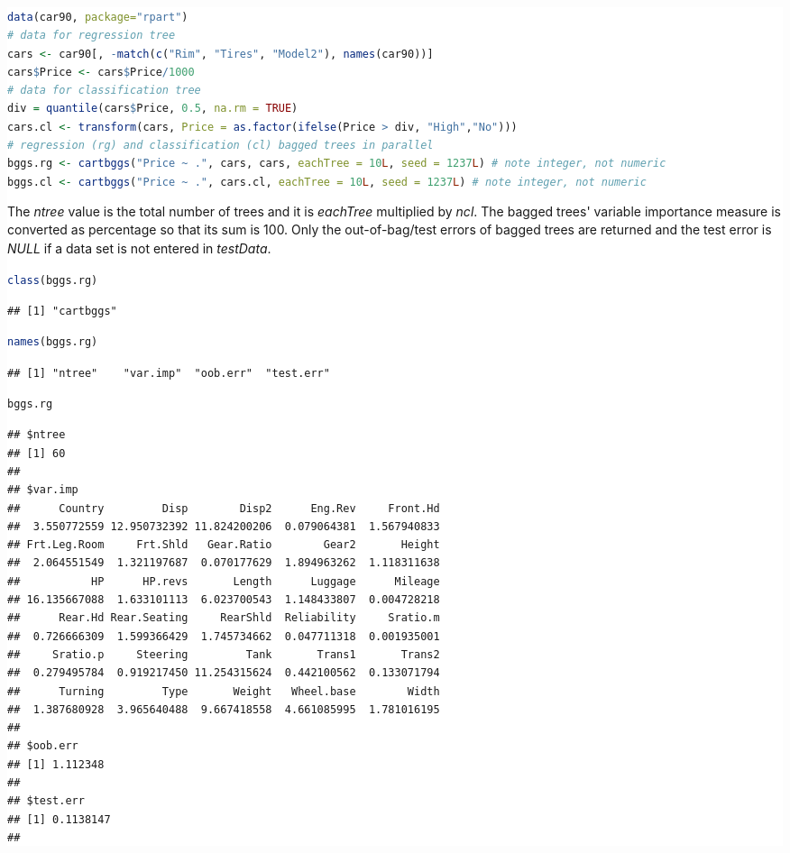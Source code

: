 
```r
data(car90, package="rpart")
# data for regression tree
cars <- car90[, -match(c("Rim", "Tires", "Model2"), names(car90))]
cars$Price <- cars$Price/1000
# data for classification tree
div = quantile(cars$Price, 0.5, na.rm = TRUE)
cars.cl <- transform(cars, Price = as.factor(ifelse(Price > div, "High","No")))
# regression (rg) and classification (cl) bagged trees in parallel
bggs.rg <- cartbggs("Price ~ .", cars, cars, eachTree = 10L, seed = 1237L) # note integer, not numeric
bggs.cl <- cartbggs("Price ~ .", cars.cl, eachTree = 10L, seed = 1237L) # note integer, not numeric
```

The *ntree* value is the total number of trees and it is *eachTree* multiplied by *ncl*. The bagged trees' variable importance measure is converted as percentage so that its sum is 100. Only the out-of-bag/test errors of bagged trees are returned and the test error is *NULL* if a data set is not entered in *testData*.


```r
class(bggs.rg)
```



```
## [1] "cartbggs"
```



```r
names(bggs.rg)
```



```
## [1] "ntree"    "var.imp"  "oob.err"  "test.err"
```



```r
bggs.rg
```



```
## $ntree
## [1] 60
## 
## $var.imp
##      Country         Disp        Disp2      Eng.Rev     Front.Hd 
##  3.550772559 12.950732392 11.824200206  0.079064381  1.567940833 
## Frt.Leg.Room     Frt.Shld   Gear.Ratio        Gear2       Height 
##  2.064551549  1.321197687  0.070177629  1.894963262  1.118311638 
##           HP      HP.revs       Length      Luggage      Mileage 
## 16.135667088  1.633101113  6.023700543  1.148433807  0.004728218 
##      Rear.Hd Rear.Seating     RearShld  Reliability     Sratio.m 
##  0.726666309  1.599366429  1.745734662  0.047711318  0.001935001 
##     Sratio.p     Steering         Tank       Trans1       Trans2 
##  0.279495784  0.919217450 11.254315624  0.442100562  0.133071794 
##      Turning         Type       Weight   Wheel.base        Width 
##  1.387680928  3.965640488  9.667418558  4.661085995  1.781016195 
## 
## $oob.err
## [1] 1.112348
## 
## $test.err
## [1] 0.1138147
## 
```